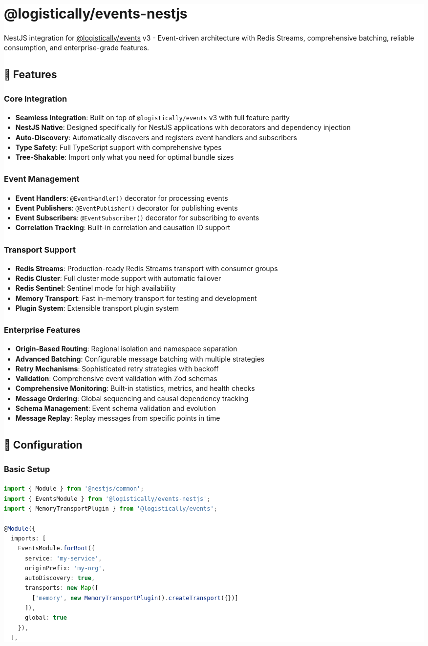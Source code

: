 # @logistically/events-nestjs

NestJS integration for [@logistically/events](https://github.com/onwello/events) v3 - Event-driven architecture with Redis Streams, comprehensive batching, reliable consumption, and enterprise-grade features.

## 🚀 Features

### Core Integration
- **Seamless Integration**: Built on top of `@logistically/events` v3 with full feature parity
- **NestJS Native**: Designed specifically for NestJS applications with decorators and dependency injection
- **Auto-Discovery**: Automatically discovers and registers event handlers and subscribers
- **Type Safety**: Full TypeScript support with comprehensive types
- **Tree-Shakable**: Import only what you need for optimal bundle sizes

### Event Management
- **Event Handlers**: `@EventHandler()` decorator for processing events
- **Event Publishers**: `@EventPublisher()` decorator for publishing events
- **Event Subscribers**: `@EventSubscriber()` decorator for subscribing to events
- **Correlation Tracking**: Built-in correlation and causation ID support

### Transport Support
- **Redis Streams**: Production-ready Redis Streams transport with consumer groups
- **Redis Cluster**: Full cluster mode support with automatic failover
- **Redis Sentinel**: Sentinel mode for high availability
- **Memory Transport**: Fast in-memory transport for testing and development
- **Plugin System**: Extensible transport plugin system

### Enterprise Features
- **Origin-Based Routing**: Regional isolation and namespace separation
- **Advanced Batching**: Configurable message batching with multiple strategies
- **Retry Mechanisms**: Sophisticated retry strategies with backoff
- **Validation**: Comprehensive event validation with Zod schemas
- **Comprehensive Monitoring**: Built-in statistics, metrics, and health checks
- **Message Ordering**: Global sequencing and causal dependency tracking
- **Schema Management**: Event schema validation and evolution
- **Message Replay**: Replay messages from specific points in time

## 🔧 Configuration

### Basic Setup

```typescript
import { Module } from '@nestjs/common';
import { EventsModule } from '@logistically/events-nestjs';
import { MemoryTransportPlugin } from '@logistically/events';

@Module({
  imports: [
    EventsModule.forRoot({
      service: 'my-service',
      originPrefix: 'my-org',
      autoDiscovery: true,
      transports: new Map([
        ['memory', new MemoryTransportPlugin().createTransport({})]
      ]),
      global: true
    }),
  ],
```